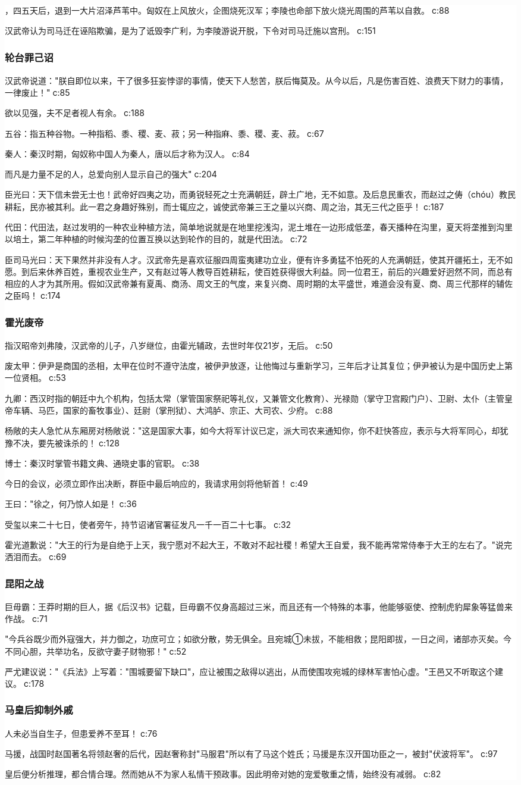 ，四五天后，退到一大片沼泽芦苇中。匈奴在上风放火，企图烧死汉军；李陵也命部下放火烧光周围的芦苇以自救。 c:88

汉武帝认为司马迁在诬陷欺骗，是为了诋毁李广利，为李陵游说开脱，下令对司马迁施以宫刑。 c:151

### 轮台罪己诏

汉武帝说道："朕自即位以来，干了很多狂妄悖谬的事情，使天下人愁苦，朕后悔莫及。从今以后，凡是伤害百姓、浪费天下财力的事情，一律废止！" c:85

欲以见强，夫不足者视人有余。 c:188

五谷：指五种谷物。一种指稻、黍、稷、麦、菽；另一种指麻、黍、稷、麦、菽。 c:67

秦人：秦汉时期，匈奴称中国人为秦人，唐以后才称为汉人。 c:84

而凡是力量不足的人，总爱向别人显示自己的强大" c:204

臣光曰：天下信未尝无士也！武帝好四夷之功，而勇锐轻死之士充满朝廷，辟土广地，无不如意。及后息民重农，而赵过之俦（chóu）教民耕耘，民亦被其利。此一君之身趣好殊别，而士辄应之，诚使武帝兼三王之量以兴商、周之治，其无三代之臣乎！ c:187

代田：代田法，赵过发明的一种农业种植方法，简单地说就是在地里挖浅沟，泥土堆在一边形成低垄，春天播种在沟里，夏天将垄推到沟里以培土，第二年种植的时候沟垄的位置互换以达到轮作的目的，就是代田法。 c:72

臣司马光曰：天下果然并非没有人才。汉武帝先是喜欢征服四周蛮夷建功立业，便有许多勇猛不怕死的人充满朝廷，使其开疆拓土，无不如愿。到后来休养百姓，重视农业生产，又有赵过等人教导百姓耕耘，使百姓获得很大利益。同一位君王，前后的兴趣爱好迥然不同，而总有相应的人才为其所用。假如汉武帝兼有夏禹、商汤、周文王的气度，来复兴商、周时期的太平盛世，难道会没有夏、商、周三代那样的辅佐之臣吗！ c:174

### 霍光废帝

指汉昭帝刘弗陵，汉武帝的儿子，八岁继位，由霍光辅政，去世时年仅21岁，无后。 c:50

废太甲：伊尹是商国的丞相，太甲在位时不遵守法度，被伊尹放逐，让他悔过与重新学习，三年后才让其复位；伊尹被认为是中国历史上第一位贤相。 c:53

九卿：西汉时指的朝廷中九个机构，包括太常（掌管国家祭祀等礼仪，又兼管文化教育）、光禄勋（掌守卫宫殿门户）、卫尉、太仆（主管皇帝车辆、马匹，国家的畜牧事业）、廷尉（掌刑狱）、大鸿胪、宗正、大司农、少府。 c:88

杨敞的夫人急忙从东厢房对杨敞说："这是国家大事，如今大将军计议已定，派大司农来通知你，你不赶快答应，表示与大将军同心，却犹豫不决，要先被诛杀的！ c:128

博士：秦汉时掌管书籍文典、通晓史事的官职。 c:38

今日的会议，必须立即作出决断，群臣中最后响应的，我请求用剑将他斩首！ c:49

王曰："徐之，何乃惊人如是！ c:36

受玺以来二十七日，使者旁午，持节诏诸官署征发凡一千一百二十七事。 c:32

霍光道歉说："大王的行为是自绝于上天，我宁愿对不起大王，不敢对不起社稷！希望大王自爱，我不能再常常侍奉于大王的左右了。"说完洒泪而去。 c:69

### 昆阳之战

巨毋霸：王莽时期的巨人，据《后汉书》记载，巨毋霸不仅身高超过三米，而且还有一个特殊的本事，他能够驱使、控制虎豹犀象等猛兽来作战。 c:71

"今兵谷既少而外寇强大，并力御之，功庶可立；如欲分散，势无俱全。且宛城①未拔，不能相救；昆阳即拔，一日之间，诸部亦灭矣。今不同心胆，共举功名，反欲守妻子财物邪！" c:52

严尤建议说："《兵法》上写着："围城要留下缺口"，应让被围之敌得以逃出，从而使围攻宛城的绿林军害怕心虚。"王邑又不听取这个建议。 c:178

### 马皇后抑制外戚

人未必当自生子，但患爱养不至耳！ c:76

马援，战国时赵国著名将领赵奢的后代，因赵奢称封"马服君"所以有了马这个姓氏；马援是东汉开国功臣之一，被封"伏波将军"。 c:97

皇后便分析推理，都合情合理。然而她从不为家人私情干预政事。因此明帝对她的宠爱敬重之情，始终没有减弱。 c:82
